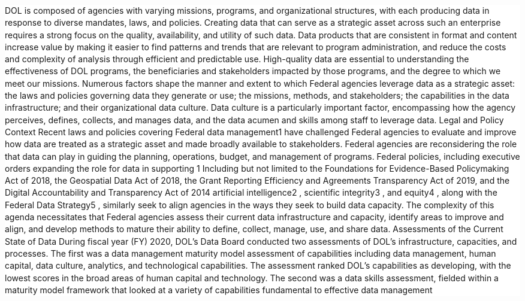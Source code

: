DOL is composed of agencies with varying missions,
programs, and organizational structures, with each
producing data in response to diverse mandates, laws,
and policies. Creating data that can serve as a strategic
asset across such an enterprise requires a strong focus
on the quality, availability, and utility of such data. Data
products that are consistent in format and content
increase value by making it easier to find patterns and
trends that are relevant to program administration, and
reduce the costs and complexity of analysis through
efficient and predictable use. High-quality data are
essential to understanding the effectiveness of DOL
programs, the beneficiaries and stakeholders impacted
by those programs, and the degree to which we meet our
missions.
Numerous factors shape the manner and extent to which
Federal agencies leverage data as a strategic asset: the
laws and policies governing data they generate or use;
the missions, methods, and stakeholders; the capabilities
in the data infrastructure; and their organizational data
culture. Data culture is a particularly important factor,
encompassing how the agency perceives, defines,
collects, and manages data, and the data acumen and
skills among staff to leverage data.
Legal and Policy Context
Recent laws and policies covering Federal data
management1
have challenged Federal agencies to
evaluate and improve how data are treated as a strategic
asset and made broadly available to stakeholders.
Federal agencies are reconsidering the role that data can
play in guiding the planning, operations, budget, and
management of programs. Federal policies, including
executive orders expanding the role for data in supporting
1
Including but not limited to the Foundations for Evidence-Based Policymaking Act of 2018, the Geospatial Data Act of 2018, the Grant Reporting
Efficiency and Agreements Transparency Act of 2019, and the Digital
Accountability and Transparency Act of 2014
artificial intelligence2
, scientific integrity3
, and equity4
,
along with the Federal Data Strategy5
, similarly seek
to align agencies in the ways they seek to build data
capacity. The complexity of this agenda necessitates that
Federal agencies assess their current data infrastructure
and capacity, identify areas to improve and align, and
develop methods to mature their ability to define, collect,
manage, use, and share data.
Assessments of the Current
State of Data
During fiscal year (FY) 2020, DOL’s Data Board conducted
two assessments of DOL’s infrastructure, capacities, and
processes. The first was a data management maturity
model assessment of capabilities including data
management, human capital, data culture, analytics,
and technological capabilities. The assessment ranked
DOL’s capabilities as developing, with the lowest scores
in the broad areas of human capital and technology.
The second was a data skills assessment, fielded within
a maturity model framework that looked at a variety of
capabilities fundamental to effective data management